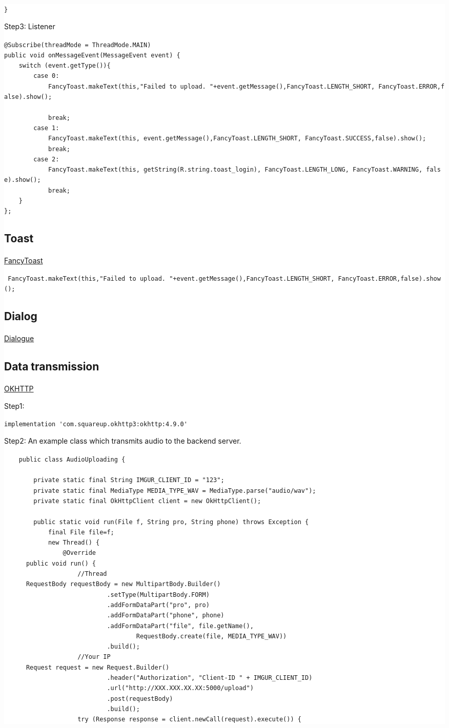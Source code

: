     }
Step3: Listener

    @Subscribe(threadMode = ThreadMode.MAIN)  
    public void onMessageEvent(MessageEvent event) {  
        switch (event.getType()){  
            case 0:  
                FancyToast.makeText(this,"Failed to upload. "+event.getMessage(),FancyToast.LENGTH_SHORT, FancyToast.ERROR,false).show();  
      
                break;  
            case 1:  
                FancyToast.makeText(this, event.getMessage(),FancyToast.LENGTH_SHORT, FancyToast.SUCCESS,false).show();  
                break;  
            case 2:  
                FancyToast.makeText(this, getString(R.string.toast_login), FancyToast.LENGTH_LONG, FancyToast.WARNING, false).show();  
                break;  
        }  
    };

## Toast
 [FancyToast](https://github.com/Shashank02051997/FancyToast-Android)

     FancyToast.makeText(this,"Failed to upload. "+event.getMessage(),FancyToast.LENGTH_SHORT, FancyToast.ERROR,false).show();

## Dialog
 [Dialogue](https://github.com/searchy2/CustomAlertViewDialogue)


## Data transmission
 [OKHTTP](https://github.com/square/okhttp)
 
Step1:

    implementation 'com.squareup.okhttp3:okhttp:4.9.0'
Step2: An example class which transmits audio to the backend server.

        public class AudioUploading {  
          
            private static final String IMGUR_CLIENT_ID = "123";  
            private static final MediaType MEDIA_TYPE_WAV = MediaType.parse("audio/wav");  
            private static final OkHttpClient client = new OkHttpClient();  
          
            public static void run(File f, String pro, String phone) throws Exception {  
                final File file=f;  
                new Thread() {  
                    @Override  
          public void run() {  
                        //Thread  
          RequestBody requestBody = new MultipartBody.Builder()  
                                .setType(MultipartBody.FORM)  
                                .addFormDataPart("pro", pro)  
                                .addFormDataPart("phone", phone)  
                                .addFormDataPart("file", file.getName(),  
                                        RequestBody.create(file, MEDIA_TYPE_WAV))  
                                .build();  
                        //Your IP  
          Request request = new Request.Builder()  
                                .header("Authorization", "Client-ID " + IMGUR_CLIENT_ID)  
                                .url("http://XXX.XXX.XX.XX:5000/upload")  
                                .post(requestBody)  
                                .build();  
                        try (Response response = client.newCall(request).execute()) {  